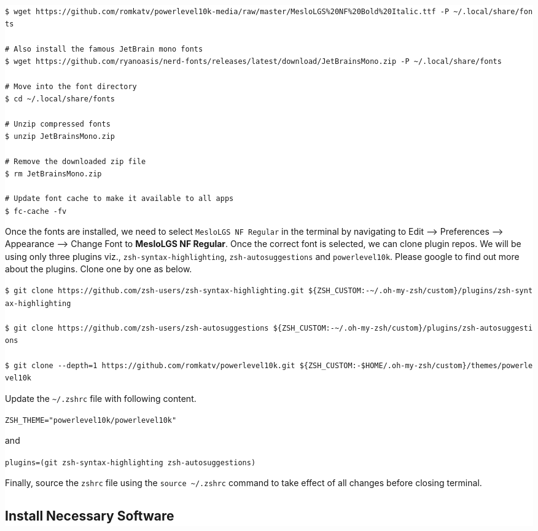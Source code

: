 ```shell
$ wget https://github.com/romkatv/powerlevel10k-media/raw/master/MesloLGS%20NF%20Bold%20Italic.ttf -P ~/.local/share/fonts

# Also install the famous JetBrain mono fonts
$ wget https://github.com/ryanoasis/nerd-fonts/releases/latest/download/JetBrainsMono.zip -P ~/.local/share/fonts 

# Move into the font directory
$ cd ~/.local/share/fonts 

# Unzip compressed fonts
$ unzip JetBrainsMono.zip 

# Remove the downloaded zip file 
$ rm JetBrainsMono.zip

# Update font cache to make it available to all apps
$ fc-cache -fv
```

Once the fonts are installed, we need to select `MesloLGS NF Regular` in the terminal by navigating to Edit --> Preferences --> Appearance --> Change Font to **MesloLGS NF Regular**. Once the correct font is selected, we can clone plugin repos. We will be using only three plugins viz., `zsh-syntax-highlighting`, `zsh-autosuggestions` and `powerlevel10k`. Please google to find out more about the plugins. Clone one by one as below.

```shell
$ git clone https://github.com/zsh-users/zsh-syntax-highlighting.git ${ZSH_CUSTOM:-~/.oh-my-zsh/custom}/plugins/zsh-syntax-highlighting

$ git clone https://github.com/zsh-users/zsh-autosuggestions ${ZSH_CUSTOM:-~/.oh-my-zsh/custom}/plugins/zsh-autosuggestions

$ git clone --depth=1 https://github.com/romkatv/powerlevel10k.git ${ZSH_CUSTOM:-$HOME/.oh-my-zsh/custom}/themes/powerlevel10k
```

Update the  `~/.zshrc` file with following content.


```shell
ZSH_THEME="powerlevel10k/powerlevel10k"
```

and

```shell
plugins=(git zsh-syntax-highlighting zsh-autosuggestions)
```

Finally, source the `zshrc` file using the `source ~/.zshrc` command to take effect of all changes before closing terminal.

## Install Necessary Software
